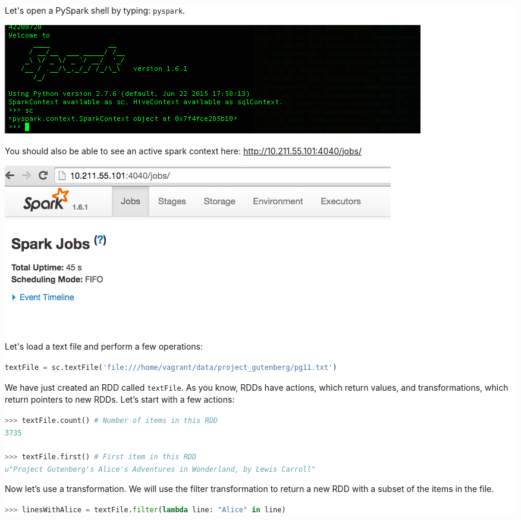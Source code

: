 Let's open a PySpark shell by typing: `pyspark`.

![](./assets/images/pysparkshell.png)

You should also be able to see an active spark context here: http://10.211.55.101:4040/jobs/

![](./assets/images/sparkweb.png)

Let's load a text file and perform a few operations:


```python
textFile = sc.textFile('file:///home/vagrant/data/project_gutenberg/pg11.txt')
```

We have just created an RDD called `textFile`. As you know, RDDs have actions, which return values, and transformations, which return pointers to new RDDs. Let’s start with a few actions:


```python
>>> textFile.count() # Number of items in this RDD
3735

>>> textFile.first() # First item in this RDD
u"Project Gutenberg's Alice's Adventures in Wonderland, by Lewis Carroll"
```

Now let’s use a transformation. We will use the filter transformation to return a new RDD with a subset of the items in the file.


```python
>>> linesWithAlice = textFile.filter(lambda line: "Alice" in line)
```
